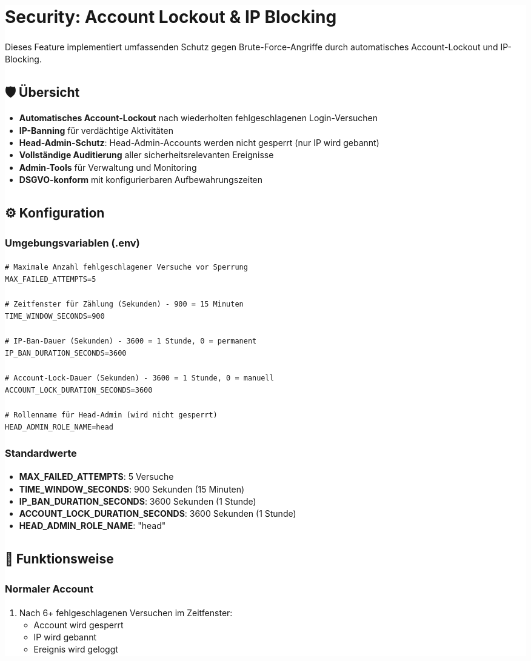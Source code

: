 # Security: Account Lockout & IP Blocking

Dieses Feature implementiert umfassenden Schutz gegen Brute-Force-Angriffe durch automatisches Account-Lockout und IP-Blocking.

## 🛡️ Übersicht

- **Automatisches Account-Lockout** nach wiederholten fehlgeschlagenen Login-Versuchen
- **IP-Banning** für verdächtige Aktivitäten
- **Head-Admin-Schutz**: Head-Admin-Accounts werden nicht gesperrt (nur IP wird gebannt)
- **Vollständige Auditierung** aller sicherheitsrelevanten Ereignisse
- **Admin-Tools** für Verwaltung und Monitoring
- **DSGVO-konform** mit konfigurierbaren Aufbewahrungszeiten

## ⚙️ Konfiguration

### Umgebungsvariablen (.env)

```env
# Maximale Anzahl fehlgeschlagener Versuche vor Sperrung
MAX_FAILED_ATTEMPTS=5

# Zeitfenster für Zählung (Sekunden) - 900 = 15 Minuten
TIME_WINDOW_SECONDS=900

# IP-Ban-Dauer (Sekunden) - 3600 = 1 Stunde, 0 = permanent
IP_BAN_DURATION_SECONDS=3600

# Account-Lock-Dauer (Sekunden) - 3600 = 1 Stunde, 0 = manuell
ACCOUNT_LOCK_DURATION_SECONDS=3600

# Rollenname für Head-Admin (wird nicht gesperrt)
HEAD_ADMIN_ROLE_NAME=head
```

### Standardwerte

- **MAX_FAILED_ATTEMPTS**: 5 Versuche
- **TIME_WINDOW_SECONDS**: 900 Sekunden (15 Minuten)
- **IP_BAN_DURATION_SECONDS**: 3600 Sekunden (1 Stunde)
- **ACCOUNT_LOCK_DURATION_SECONDS**: 3600 Sekunden (1 Stunde)
- **HEAD_ADMIN_ROLE_NAME**: "head"

## 🔄 Funktionsweise

### Normaler Account

1. Nach 6+ fehlgeschlagenen Versuchen im Zeitfenster:
   - Account wird gesperrt
   - IP wird gebannt
   - Ereignis wird geloggt
